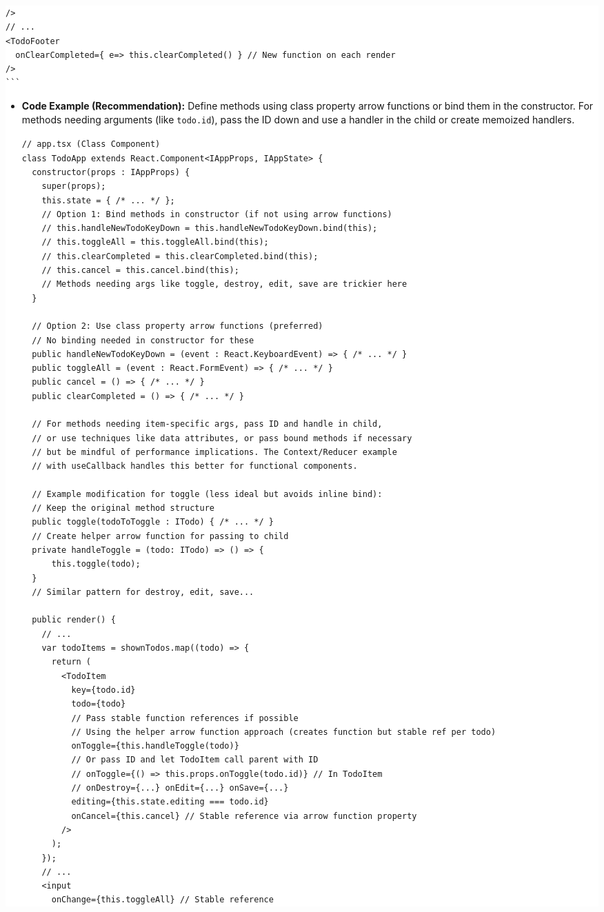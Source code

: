     />
    // ...
    <TodoFooter
      onClearCompleted={ e=> this.clearCompleted() } // New function on each render
    />
    ```
*   **Code Example (Recommendation):** Define methods using class property arrow functions or bind them in the constructor. For methods needing arguments (like `todo.id`), pass the ID down and use a handler in the child or create memoized handlers.
    ```tsx
    // app.tsx (Class Component)
    class TodoApp extends React.Component<IAppProps, IAppState> {
      constructor(props : IAppProps) {
        super(props);
        this.state = { /* ... */ };
        // Option 1: Bind methods in constructor (if not using arrow functions)
        // this.handleNewTodoKeyDown = this.handleNewTodoKeyDown.bind(this);
        // this.toggleAll = this.toggleAll.bind(this);
        // this.clearCompleted = this.clearCompleted.bind(this);
        // this.cancel = this.cancel.bind(this);
        // Methods needing args like toggle, destroy, edit, save are trickier here
      }

      // Option 2: Use class property arrow functions (preferred)
      // No binding needed in constructor for these
      public handleNewTodoKeyDown = (event : React.KeyboardEvent) => { /* ... */ }
      public toggleAll = (event : React.FormEvent) => { /* ... */ }
      public cancel = () => { /* ... */ }
      public clearCompleted = () => { /* ... */ }

      // For methods needing item-specific args, pass ID and handle in child,
      // or use techniques like data attributes, or pass bound methods if necessary
      // but be mindful of performance implications. The Context/Reducer example
      // with useCallback handles this better for functional components.

      // Example modification for toggle (less ideal but avoids inline bind):
      // Keep the original method structure
      public toggle(todoToToggle : ITodo) { /* ... */ }
      // Create helper arrow function for passing to child
      private handleToggle = (todo: ITodo) => () => {
          this.toggle(todo);
      }
      // Similar pattern for destroy, edit, save...

      public render() {
        // ...
        var todoItems = shownTodos.map((todo) => {
          return (
            <TodoItem
              key={todo.id}
              todo={todo}
              // Pass stable function references if possible
              // Using the helper arrow function approach (creates function but stable ref per todo)
              onToggle={this.handleToggle(todo)}
              // Or pass ID and let TodoItem call parent with ID
              // onToggle={() => this.props.onToggle(todo.id)} // In TodoItem
              // onDestroy={...} onEdit={...} onSave={...}
              editing={this.state.editing === todo.id}
              onCancel={this.cancel} // Stable reference via arrow function property
            />
          );
        });
        // ...
        <input
          onChange={this.toggleAll} // Stable reference